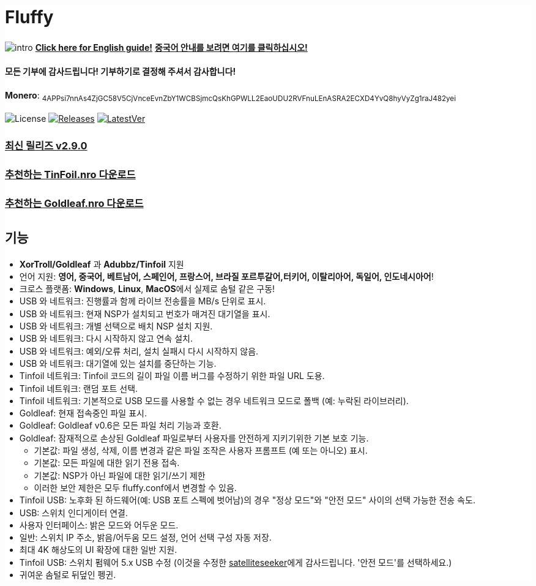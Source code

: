 # Fluffy
![intro](https://github.com/fourminute/Fluffy/blob/master/misc/may_intro_v4.png?raw=true)
 <b><a href="https://github.com/fourminute/Fluffy/blob/master/README.md">Click here for English guide!</a></b>
 <b><a href="https://github.com/fourminute/Fluffy/blob/master/README_CH.md">중국어 안내를 보려면 여기를 클릭하십시오!</a></b>

#### 모든 기부에 감사드립니다! 기부하기로 결정해 주셔서 감사합니다!

<b>Monero</b>:  <sub>4APPsi7nnAs4ZjGC58V5CjVnceEvnZbY1WCBSjmcQsKhGPWLL2EaoUDU2RVFnuLEnASRA2ECXD4YvQ8hyVyZg1raJ482yei</sup>


![License](https://img.shields.io/badge/License-GPLv3-blue.svg) [![Releases](https://img.shields.io/github/downloads/fourminute/fluffy/total.svg)]() [![LatestVer](https://img.shields.io/github/release-pre/fourminute/fluffy.svg)]()

### <b><a href="https://github.com/fourminute/Fluffy/releases/latest">최신 릴리즈 v2.9.0</a></b>
### <b><a href="https://github.com/fourminute/Fluffy/raw/master/Tinfoil.nro">추천하는 TinFoil.nro 다운로드</a></b>
### <b><a href="https://github.com/fourminute/Fluffy/raw/master/Goldleaf.nro">추천하는 Goldleaf.nro 다운로드</a></b>


## 기능
* <b>XorTroll/Goldleaf</b> 과 <b>Adubbz/Tinfoil</b> 지원
* 언어 지원: <b>영어, 중국어, 베트남어, 스페인어, 프랑스어, 브라질 포르투갈어,터키어, 이탈리아어, 독일어, 인도네시아어</b>!
* 크로스 플랫폼: <b>Windows</b>, <b>Linux</b>, <b>MacOS</b>에서 실제로 솜털 같은 구동!
* USB 와 네트워크: 진행률과 함께 라이브 전송률을 MB/s 단위로 표시.
* USB 와 네트워크: 현재 NSP가 설치되고 번호가 매겨진 대기열을 표시.
* USB 와 네트워크: 개별 선택으로 배치 NSP 설치 지원.
* USB 와 네트워크: 다시 시작하지 않고 연속 설치. 
* USB 와 네트워크: 예외/오류 처리, 설치 실패시 다시 시작하지 않음.
* USB 와 네트워크: 대기열에 있는 설치를 중단하는 기능.
* Tinfoil 네트워크: Tinfoil 코드의 길이 파일 이름 버그를 수정하기 위한 파일 URL 도용.
* Tinfoil 네트워크: 랜덤 포트 선택.
* Tinfoil 네트워크: 기본적으로 USB 모드를 사용할 수 없는 경우 네트워크 모드로 폴백 (예: 누락된 라이브러리).
* Goldleaf: 현재 접속중인 파일 표시.
* Goldleaf: Goldleaf v0.6은 모든 파일 처리 기능과 호환.
* Goldleaf: 잠재적으로 손상된 Goldleaf 파일로부터 사용자를 안전하게 지키기위한 기본 보호 기능.
	* 기본값: 파일 생성, 삭제, 이름 변경과 같은 파일 조작은 사용자 프롬프트 (예 또는 아니오) 표시.
	* 기본값: 모든 파일에 대한 읽기 전용 접속.
	* 기본값: NSP가 아닌 파일에 대한 읽기/쓰기 제한
	* 이러한 보안 제한은 모두 fluffy.conf에서 변경할 수 있음.
* Tinfoil USB: 노후화 된 하드웨어(예: USB 포트 스펙에 벗어남)의 경우 "정상 모드"와 "안전 모드" 사이의 선택 가능한 전송 속도.
* USB: 스위치 인디게이터 연결.
* 사용자 인터페이스: 밝은 모드와 어두운 모드.
* 일반: 스위치 IP 주소, 밝음/어두움 모드 설정, 언어 선택 구성 자동 저장.
* 최대 4K 해상도의 UI 확장에 대한 일반 지원.
* Tinfoil USB: 스위치 펌웨어 5.x USB 수정 (이것을 수정한 <a href="https://github.com/satelliteseeker">satelliteseeker</a>에게 감사드립니다. '안전 모드'를 선택하세요.)
* 귀여운 솜털로 뒤덮인 펭귄.
